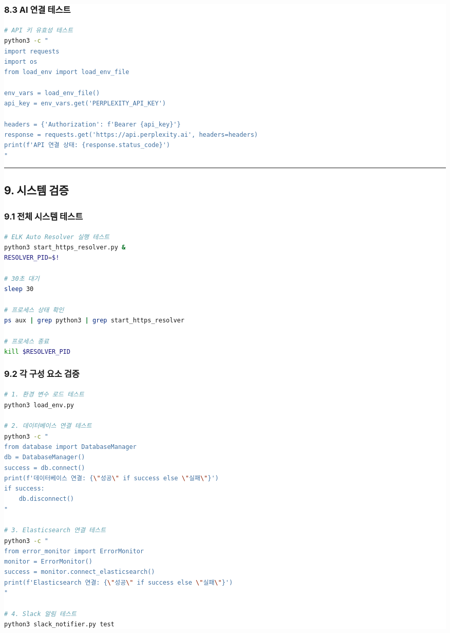 ### 8.3 AI 연결 테스트
```bash
# API 키 유효성 테스트
python3 -c "
import requests
import os
from load_env import load_env_file

env_vars = load_env_file()
api_key = env_vars.get('PERPLEXITY_API_KEY')

headers = {'Authorization': f'Bearer {api_key}'}
response = requests.get('https://api.perplexity.ai', headers=headers)
print(f'API 연결 상태: {response.status_code}')
"
```

---

## 9. 시스템 검증

### 9.1 전체 시스템 테스트
```bash
# ELK Auto Resolver 실행 테스트
python3 start_https_resolver.py &
RESOLVER_PID=$!

# 30초 대기
sleep 30

# 프로세스 상태 확인
ps aux | grep python3 | grep start_https_resolver

# 프로세스 종료
kill $RESOLVER_PID
```

### 9.2 각 구성 요소 검증
```bash
# 1. 환경 변수 로드 테스트
python3 load_env.py

# 2. 데이터베이스 연결 테스트
python3 -c "
from database import DatabaseManager
db = DatabaseManager()
success = db.connect()
print(f'데이터베이스 연결: {\"성공\" if success else \"실패\"}')
if success:
    db.disconnect()
"

# 3. Elasticsearch 연결 테스트
python3 -c "
from error_monitor import ErrorMonitor
monitor = ErrorMonitor()
success = monitor.connect_elasticsearch()
print(f'Elasticsearch 연결: {\"성공\" if success else \"실패\"}')
"

# 4. Slack 알림 테스트
python3 slack_notifier.py test
```
